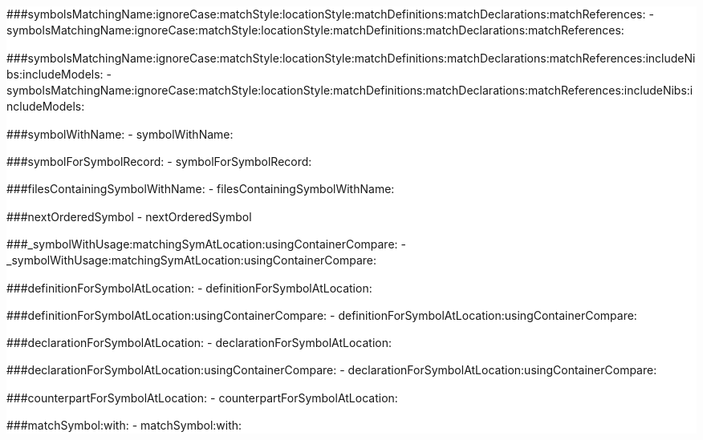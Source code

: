 <a name="-symbolsMatchingName:ignoreCase:matchStyle:locationStyle:matchDefinitions:matchDeclarations:matchReferences:"></a>
###symbolsMatchingName:ignoreCase:matchStyle:locationStyle:matchDefinitions:matchDeclarations:matchReferences:
    - symbolsMatchingName:ignoreCase:matchStyle:locationStyle:matchDefinitions:matchDeclarations:matchReferences:

<a name="-symbolsMatchingName:ignoreCase:matchStyle:locationStyle:matchDefinitions:matchDeclarations:matchReferences:includeNibs:includeModels:"></a>
###symbolsMatchingName:ignoreCase:matchStyle:locationStyle:matchDefinitions:matchDeclarations:matchReferences:includeNibs:includeModels:
    - symbolsMatchingName:ignoreCase:matchStyle:locationStyle:matchDefinitions:matchDeclarations:matchReferences:includeNibs:includeModels:

<a name="-symbolWithName:"></a>
###symbolWithName:
    - symbolWithName:

<a name="-symbolForSymbolRecord:"></a>
###symbolForSymbolRecord:
    - symbolForSymbolRecord:

<a name="-filesContainingSymbolWithName:"></a>
###filesContainingSymbolWithName:
    - filesContainingSymbolWithName:

<a name="-nextOrderedSymbol"></a>
###nextOrderedSymbol
    - nextOrderedSymbol

<a name="-_symbolWithUsage:matchingSymAtLocation:usingContainerCompare:"></a>
###_symbolWithUsage:matchingSymAtLocation:usingContainerCompare:
    - _symbolWithUsage:matchingSymAtLocation:usingContainerCompare:

<a name="-definitionForSymbolAtLocation:"></a>
###definitionForSymbolAtLocation:
    - definitionForSymbolAtLocation:

<a name="-definitionForSymbolAtLocation:usingContainerCompare:"></a>
###definitionForSymbolAtLocation:usingContainerCompare:
    - definitionForSymbolAtLocation:usingContainerCompare:

<a name="-declarationForSymbolAtLocation:"></a>
###declarationForSymbolAtLocation:
    - declarationForSymbolAtLocation:

<a name="-declarationForSymbolAtLocation:usingContainerCompare:"></a>
###declarationForSymbolAtLocation:usingContainerCompare:
    - declarationForSymbolAtLocation:usingContainerCompare:

<a name="-counterpartForSymbolAtLocation:"></a>
###counterpartForSymbolAtLocation:
    - counterpartForSymbolAtLocation:

<a name="-matchSymbol:with:"></a>
###matchSymbol:with:
    - matchSymbol:with:
